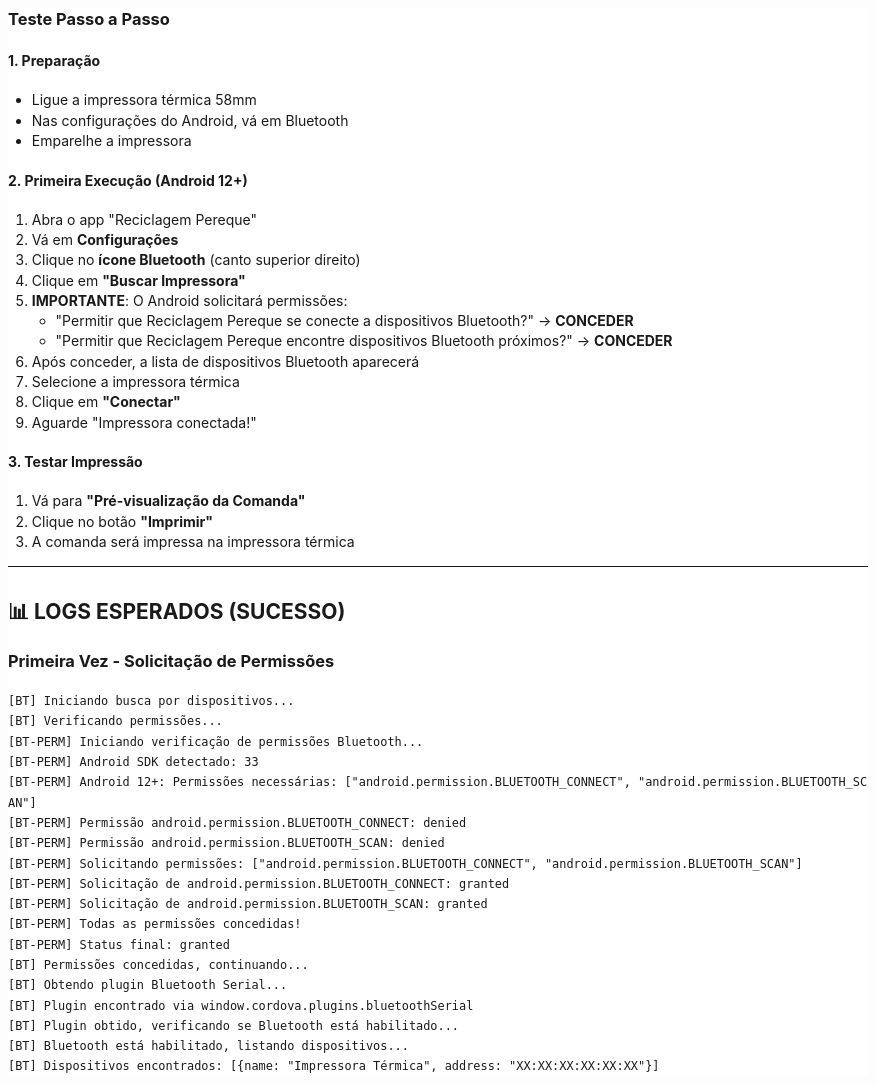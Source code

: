 ### Teste Passo a Passo

#### 1. Preparação
- Ligue a impressora térmica 58mm
- Nas configurações do Android, vá em Bluetooth
- Emparelhe a impressora

#### 2. Primeira Execução (Android 12+)
1. Abra o app "Reciclagem Pereque"
2. Vá em **Configurações**
3. Clique no **ícone Bluetooth** (canto superior direito)
4. Clique em **"Buscar Impressora"**
5. **IMPORTANTE**: O Android solicitará permissões:
   - "Permitir que Reciclagem Pereque se conecte a dispositivos Bluetooth?" → **CONCEDER**
   - "Permitir que Reciclagem Pereque encontre dispositivos Bluetooth próximos?" → **CONCEDER**
6. Após conceder, a lista de dispositivos Bluetooth aparecerá
7. Selecione a impressora térmica
8. Clique em **"Conectar"**
9. Aguarde "Impressora conectada!"

#### 3. Testar Impressão
1. Vá para **"Pré-visualização da Comanda"**
2. Clique no botão **"Imprimir"**
3. A comanda será impressa na impressora térmica

---

## 📊 LOGS ESPERADOS (SUCESSO)

### Primeira Vez - Solicitação de Permissões
```
[BT] Iniciando busca por dispositivos...
[BT] Verificando permissões...
[BT-PERM] Iniciando verificação de permissões Bluetooth...
[BT-PERM] Android SDK detectado: 33
[BT-PERM] Android 12+: Permissões necessárias: ["android.permission.BLUETOOTH_CONNECT", "android.permission.BLUETOOTH_SCAN"]
[BT-PERM] Permissão android.permission.BLUETOOTH_CONNECT: denied
[BT-PERM] Permissão android.permission.BLUETOOTH_SCAN: denied
[BT-PERM] Solicitando permissões: ["android.permission.BLUETOOTH_CONNECT", "android.permission.BLUETOOTH_SCAN"]
[BT-PERM] Solicitação de android.permission.BLUETOOTH_CONNECT: granted
[BT-PERM] Solicitação de android.permission.BLUETOOTH_SCAN: granted
[BT-PERM] Todas as permissões concedidas!
[BT-PERM] Status final: granted
[BT] Permissões concedidas, continuando...
[BT] Obtendo plugin Bluetooth Serial...
[BT] Plugin encontrado via window.cordova.plugins.bluetoothSerial
[BT] Plugin obtido, verificando se Bluetooth está habilitado...
[BT] Bluetooth está habilitado, listando dispositivos...
[BT] Dispositivos encontrados: [{name: "Impressora Térmica", address: "XX:XX:XX:XX:XX:XX"}]
```
